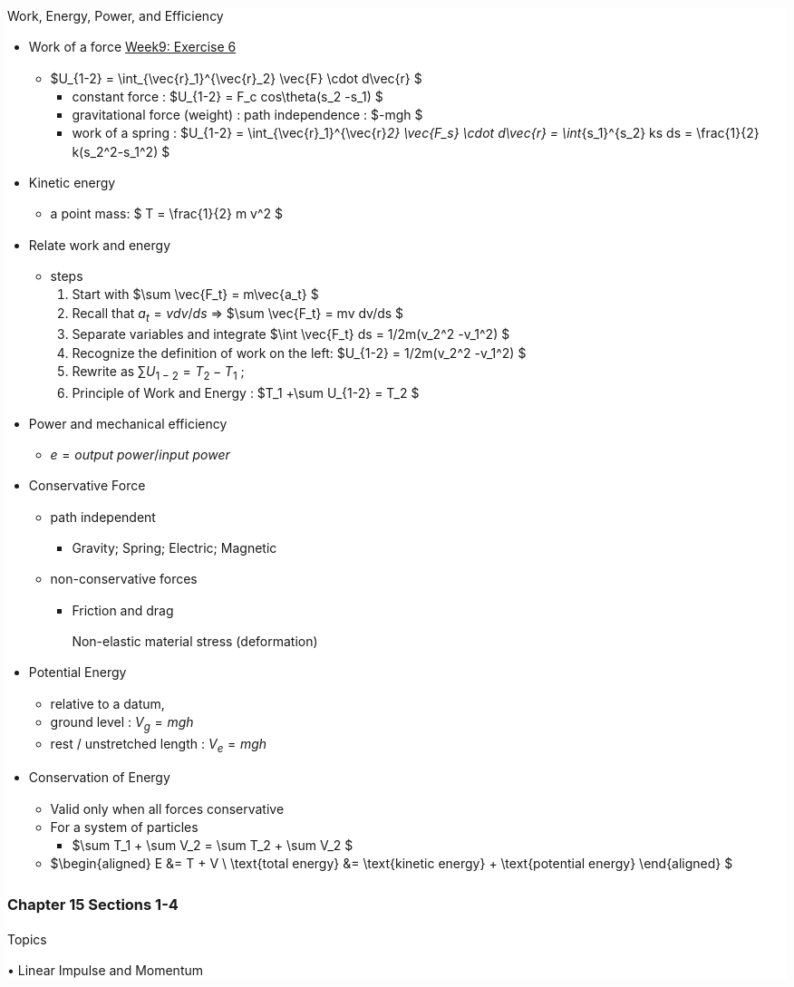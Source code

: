 Work, Energy, Power, and Efficiency  

* Work of a force  [Week9: Exercise 6](UWM/CE202/lab/lab9_equations_presentation.md)
  * $U_{1-2} = \int_{\vec{r}_1}^{\vec{r}_2} \vec{F} \cdot d\vec{r} $ 
    * constant force : $U_{1-2} = F_c cos\theta(s_2 -s_1) $  
    * gravitational force (weight) : path independence : $-mgh $
    * work of a spring  :  $U_{1-2} = \int_{\vec{r}_1}^{\vec{r}_2} \vec{F_s} \cdot d\vec{r} = \int_{s_1}^{s_2} ks ds =  \frac{1}{2} k(s_2^2-s_1^2) $    

* Kinetic energy
  *  a point mass:
      $ T = \frac{1}{2} m v^2 $ 

* Relate work and energy
  * steps
    1. Start with $\sum \vec{F_t} =  m\vec{a_t}  $ 
    2. Recall that  $a_t = vdv/ds$  => $\sum \vec{F_t} =  mv dv/ds  $  
    3. Separate variables and integrate  $\int \vec{F_t} ds = 1/2m(v_2^2 -v_1^2) $ 
    4. Recognize the definition of work on the left: $U_{1-2} = 1/2m(v_2^2 -v_1^2) $   
    5. Rewrite as $\sum U_{1-2} = T_2 -T_1$  ;
    6. Principle of Work and Energy :  $T_1 +\sum U_{1-2} = T_2 $  

* Power and mechanical efficiency

  * $e = output \ power / input \ power$   

* Conservative Force

  * path independent

    * Gravity; Spring; Electric; Magnetic

  * non-conservative forces 

    * Friction and drag

      Non-elastic material stress (deformation)

* Potential Energy
  *  relative to a datum,
    * ground level : $V_g = mgh$
    * rest / unstretched length : $V_e = mgh$  

* Conservation of Energy
  * Valid only when all forces conservative
  * For a system of particles
    * $\sum T_1 + \sum V_2 = \sum T_2 + \sum V_2 $  
  * $\begin{aligned}               E &= T + V \\               \text{total energy} &= \text{kinetic energy} + \text{potential energy}               \end{aligned} $   



<div style="page-break-after: always;"></div> 

### Chapter 15 Sections 1-4

Topics

• Linear Impulse and Momentum
